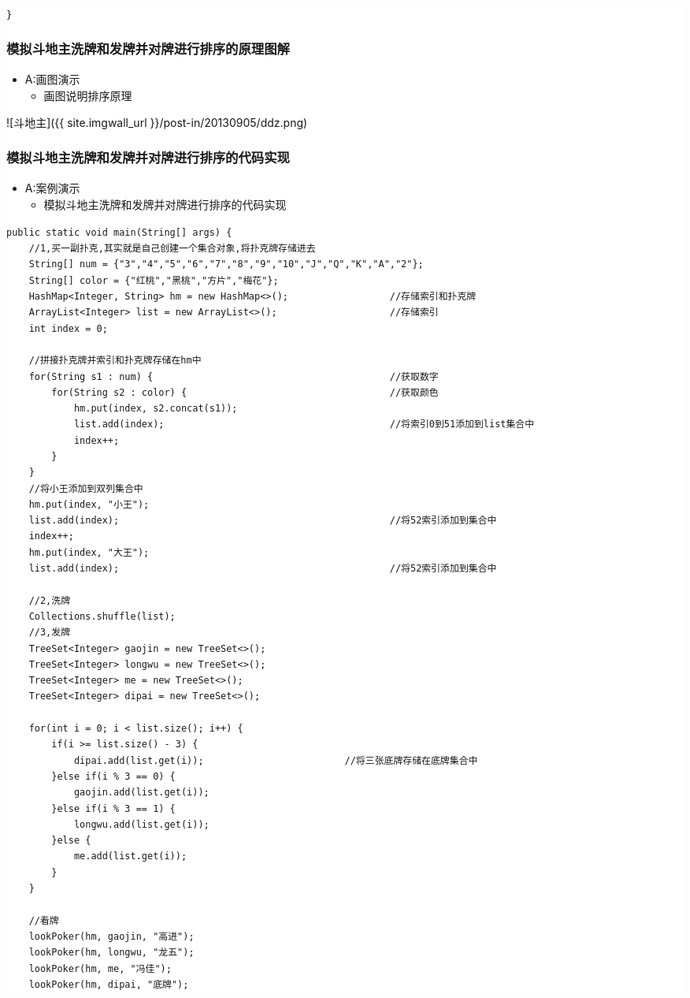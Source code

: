 ```
}

```

### 模拟斗地主洗牌和发牌并对牌进行排序的原理图解 
* A:画图演示
	* 画图说明排序原理

![斗地主]({{ site.imgwall_url }}/post-in/20130905/ddz.png)

### 模拟斗地主洗牌和发牌并对牌进行排序的代码实现 
* A:案例演示
	* 模拟斗地主洗牌和发牌并对牌进行排序的代码实现

```
public static void main(String[] args) {
	//1,买一副扑克,其实就是自己创建一个集合对象,将扑克牌存储进去
	String[] num = {"3","4","5","6","7","8","9","10","J","Q","K","A","2"};
	String[] color = {"红桃","黑桃","方片","梅花"};
	HashMap<Integer, String> hm = new HashMap<>();					//存储索引和扑克牌
	ArrayList<Integer> list = new ArrayList<>();					//存储索引
	int index = 0;
	
	//拼接扑克牌并索引和扑克牌存储在hm中
	for(String s1 : num) {											//获取数字
		for(String s2 : color) {									//获取颜色
			hm.put(index, s2.concat(s1));
			list.add(index);										//将索引0到51添加到list集合中
			index++;
		}
	}
	//将小王添加到双列集合中
	hm.put(index, "小王");
	list.add(index);												//将52索引添加到集合中
	index++;
	hm.put(index, "大王");
	list.add(index);												//将52索引添加到集合中
	
	//2,洗牌
	Collections.shuffle(list);
	//3,发牌
	TreeSet<Integer> gaojin = new TreeSet<>();
	TreeSet<Integer> longwu = new TreeSet<>();
	TreeSet<Integer> me = new TreeSet<>();
	TreeSet<Integer> dipai = new TreeSet<>();
	
	for(int i = 0; i < list.size(); i++) {
		if(i >= list.size() - 3) {
			dipai.add(list.get(i));							//将三张底牌存储在底牌集合中
		}else if(i % 3 == 0) {
			gaojin.add(list.get(i));
		}else if(i % 3 == 1) {
			longwu.add(list.get(i));
		}else {
			me.add(list.get(i));
		}
	}
	
	//看牌
	lookPoker(hm, gaojin, "高进");
	lookPoker(hm, longwu, "龙五");
	lookPoker(hm, me, "冯佳");
	lookPoker(hm, dipai, "底牌");
```